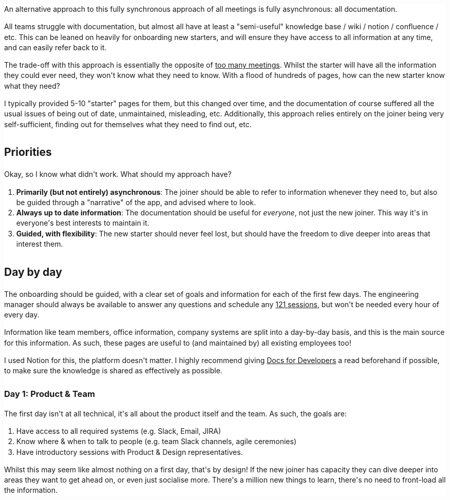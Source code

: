 An alternative approach to this fully synchronous approach of all meetings is fully asynchronous: all documentation.

All teams struggle with documentation, but almost all have at least a "semi-useful" knowledge base / wiki / notion / confluence / etc. This can be leaned on heavily for onboarding new starters, and will ensure they have access to all information at any time, and can easily refer back to it.

The trade-off with this approach is essentially the opposite of [too many meetings](#too-many-meetings). Whilst the starter will have all the information they could ever need, they won't know what they need to know. With a flood of hundreds of pages, how can the new starter know what they need? 

I typically provided 5-10 "starter" pages for them, but this changed over time, and the documentation of course suffered all the usual issues of being out of date, unmaintained, misleading, etc. Additionally, this approach relies entirely on the joiner being very self-sufficient, finding out for themselves what they need to find out, etc.

## Priorities

Okay, so I know what didn't work. What should my approach have?

1. **Primarily (but not entirely) asynchronous**: The joiner should be able to refer to information whenever they need to, but also be guided through a "narrative" of the app, and advised where to look.
2. **Always up to date information**: The documentation should be useful for *everyone*, not just the new joiner. This way it's in everyone's best interests to maintain it.
3. **Guided, with flexibility**: The new starter should never feel lost, but should have the freedom to dive deeper into areas that interest them.

## Day by day

The onboarding should be guided, with a clear set of goals and information for each of the first few days. The engineering manager should always be available to answer any questions and schedule any [121 sessions](#onboarding-sessions), but won't be needed every hour of every day. 

Information like team members, office information, company systems are split into a day-by-day basis, and this is the main source for this information. As such, these pages are useful to (and maintained by) all existing employees too!

I used Notion for this, the platform doesn't matter. I highly recommend giving [Docs for Developers](https://www.amazon.com/Docs-Developers-Engineers-Technical-Writing/dp/1484272161/) a read beforehand if possible, to make sure the knowledge is shared as effectively as possible.

### Day 1: Product & Team

The first day isn't at all technical, it's all about the product itself and the team. As such, the goals are:

1. Have access to all required systems (e.g. Slack, Email, JIRA)
2. Know where & when to talk to people (e.g. team Slack channels, agile ceremonies)
3. Have introductory sessions with Product & Design representatives.

Whilst this may seem like almost nothing on a first day, that's by design! If the new joiner has capacity they can dive deeper into areas they want to get ahead on, or even just socialise more. There's a million new things to learn, there's no need to front-load all the information.
